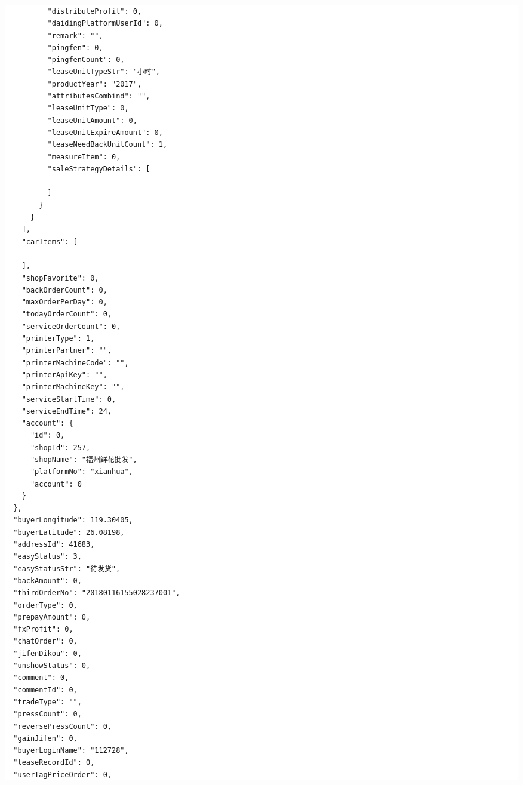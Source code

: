               "distributeProfit": 0,
              "daidingPlatformUserId": 0,
              "remark": "",
              "pingfen": 0,
              "pingfenCount": 0,
              "leaseUnitTypeStr": "小时",
              "productYear": "2017",
              "attributesCombind": "",
              "leaseUnitType": 0,
              "leaseUnitAmount": 0,
              "leaseUnitExpireAmount": 0,
              "leaseNeedBackUnitCount": 1,
              "measureItem": 0,
              "saleStrategyDetails": [

              ]
            }
          }
        ],
        "carItems": [

        ],
        "shopFavorite": 0,
        "backOrderCount": 0,
        "maxOrderPerDay": 0,
        "todayOrderCount": 0,
        "serviceOrderCount": 0,
        "printerType": 1,
        "printerPartner": "",
        "printerMachineCode": "",
        "printerApiKey": "",
        "printerMachineKey": "",
        "serviceStartTime": 0,
        "serviceEndTime": 24,
        "account": {
          "id": 0,
          "shopId": 257,
          "shopName": "福州鲜花批发",
          "platformNo": "xianhua",
          "account": 0
        }
      },
      "buyerLongitude": 119.30405,
      "buyerLatitude": 26.08198,
      "addressId": 41683,
      "easyStatus": 3,
      "easyStatusStr": "待发货",
      "backAmount": 0,
      "thirdOrderNo": "20180116155028237001",
      "orderType": 0,
      "prepayAmount": 0,
      "fxProfit": 0,
      "chatOrder": 0,
      "jifenDikou": 0,
      "unshowStatus": 0,
      "comment": 0,
      "commentId": 0,
      "tradeType": "",
      "pressCount": 0,
      "reversePressCount": 0,
      "gainJifen": 0,
      "buyerLoginName": "112728",
      "leaseRecordId": 0,
      "userTagPriceOrder": 0,
